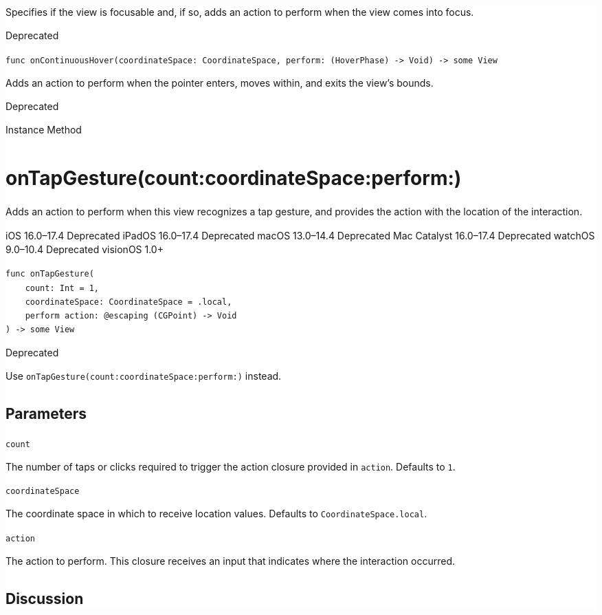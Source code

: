 Specifies if the view is focusable and, if so, adds an action to perform when
the view comes into focus.

Deprecated

`func onContinuousHover(coordinateSpace: CoordinateSpace, perform:
(HoverPhase) -> Void) -> some View`

Adds an action to perform when the pointer enters, moves within, and exits the
view’s bounds.

Deprecated

Instance Method

# onTapGesture(count:coordinateSpace:perform:)

Adds an action to perform when this view recognizes a tap gesture, and
provides the action with the location of the interaction.

iOS 16.0–17.4  Deprecated  iPadOS 16.0–17.4  Deprecated  macOS 13.0–14.4
Deprecated  Mac Catalyst 16.0–17.4  Deprecated  watchOS 9.0–10.4  Deprecated
visionOS 1.0+

    
    
    func onTapGesture(
        count: Int = 1,
        coordinateSpace: CoordinateSpace = .local,
        perform action: @escaping (CGPoint) -> Void
    ) -> some View
    

Deprecated

Use `onTapGesture(count:coordinateSpace:perform:)` instead.

##  Parameters

`count`

    

The number of taps or clicks required to trigger the action closure provided
in `action`. Defaults to `1`.

`coordinateSpace`

    

The coordinate space in which to receive location values. Defaults to
`CoordinateSpace.local`.

`action`

    

The action to perform. This closure receives an input that indicates where the
interaction occurred.

## Discussion
